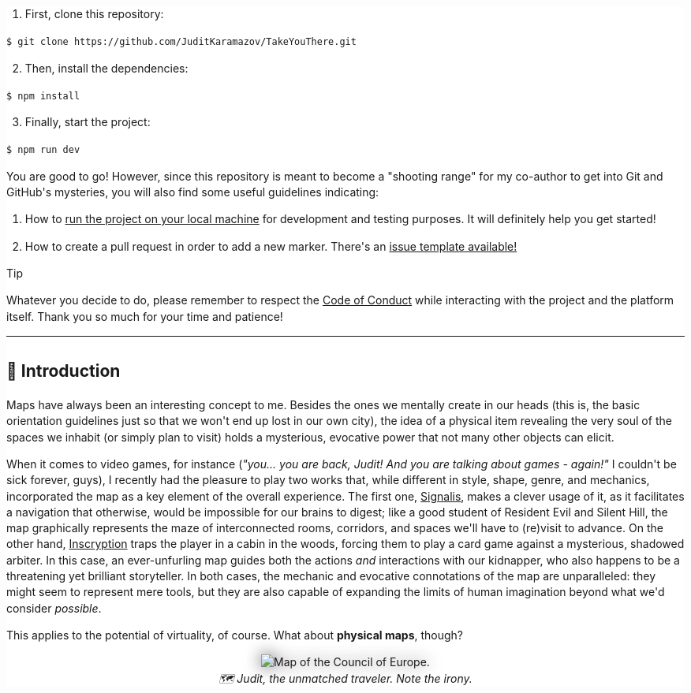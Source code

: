 1. First, clone this repository:
```bash
$ git clone https://github.com/JuditKaramazov/TakeYouThere.git
```

2. Then, install the dependencies:
```bash
$ npm install
```

3. Finally, start the project:
```bash
$ npm run dev
```

You are good to go! However, since this repository is meant to become a "shooting range" for my co-author to get into Git and GitHub's mysteries, you will also find some useful guidelines indicating:

1. How to [run the project on your local machine](CONTRIBUTING.md) for development and testing purposes. It will definitely help you get started!

2. How to create a pull request in order to add a new marker. There's an [issue template available!](https://github.com/JuditKaramazov/TakeYouThere/edit/main/.github/PULL_REQUEST_TEMPLATE/marker.md)

> [!TIP]
> Whatever you decide to do, please remember to respect the [Code of Conduct](CODE_OF_CONDUCT.md) while interacting with the project and the platform itself. Thank you so much for your time and patience!

---

## 🚪 Introduction

Maps have always been an interesting concept to me. Besides the ones we mentally create in our heads (this is, the basic orientation guidelines just so that we won't end up lost in our own city), the idea of a physical item revealing the very soul of the spaces we inhabit (or simply plan to visit) holds a mysterious, evocative power that not many other objects can elicit.

When it comes to video games, for instance (_"you... you are back, Judit! And you are talking about games - again!"_ I couldn't be sick forever, guys), I recently had the pleasure to play two works that, while different in style, shape, genre, and mechanics, incorporated the map as a key element of the overall experience. The first one, [Signalis](https://store.steampowered.com/app/1262350/SIGNALIS/), makes a clever usage of it, as it facilitates a navigation that otherwise, would be impossible for our brains to digest; like a good student of Resident Evil and Silent Hill, the map graphically represents the maze of interconnected rooms, corridors, and spaces we'll have to (re)visit to advance. On the other hand, [Inscryption](https://store.steampowered.com/app/1092790/Inscryption/) traps the player in a cabin in the woods, forcing them to play a card game against a mysterious, shadowed arbiter. In this case, an ever-unfurling map guides both the actions _and_ interactions with our kidnapper, who also happens to be a threatening yet brilliant storyteller. In both cases, the mechanic and evocative connotations of the map are unparalleled: they might seem to represent mere tools, but they are also capable of expanding the limits of human imagination beyond what we'd consider _possible_. 

This applies to the potential of virtuality, of course. What about **physical maps**, though?


<p align="center">
  <img src="/public/screenshots/inspiration.jpg" width="800" alt="Map of the Council of Europe."
    style="filter: drop-shadow(0px 0px 10px rgba(0, 0, 0, .7));">
    <br/>
    <i>🗺️ Judit, the unmatched traveler. Note the irony.</i>
</p>
